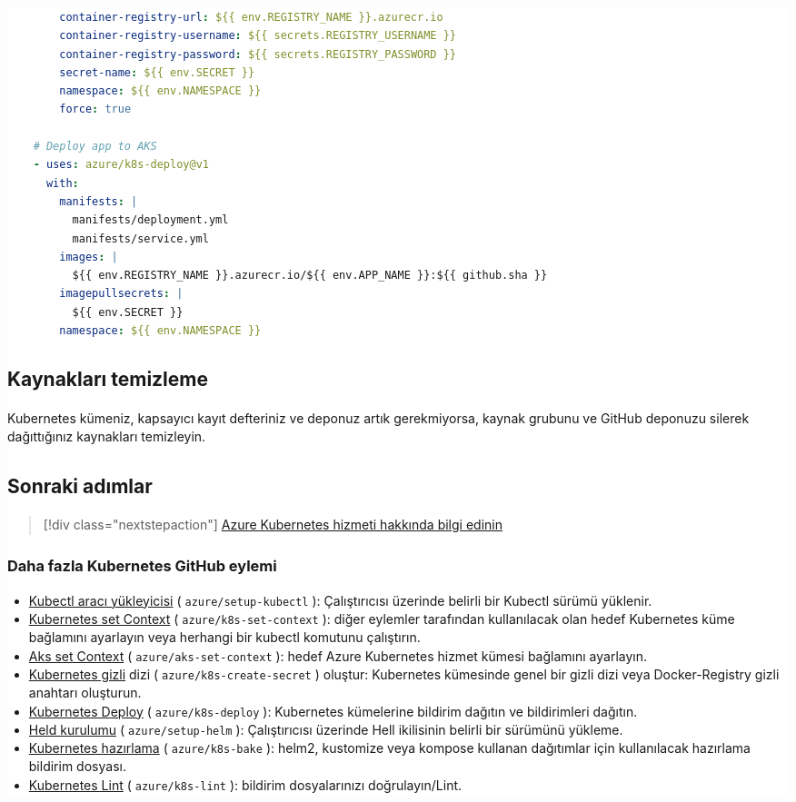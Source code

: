 ```yaml
        container-registry-url: ${{ env.REGISTRY_NAME }}.azurecr.io
        container-registry-username: ${{ secrets.REGISTRY_USERNAME }}
        container-registry-password: ${{ secrets.REGISTRY_PASSWORD }}
        secret-name: ${{ env.SECRET }}
        namespace: ${{ env.NAMESPACE }}
        force: true
    
    # Deploy app to AKS
    - uses: azure/k8s-deploy@v1
      with:
        manifests: |
          manifests/deployment.yml
          manifests/service.yml
        images: |
          ${{ env.REGISTRY_NAME }}.azurecr.io/${{ env.APP_NAME }}:${{ github.sha }}
        imagepullsecrets: |
          ${{ env.SECRET }}
        namespace: ${{ env.NAMESPACE }}
```

## <a name="clean-up-resources"></a>Kaynakları temizleme

Kubernetes kümeniz, kapsayıcı kayıt defteriniz ve deponuz artık gerekmiyorsa, kaynak grubunu ve GitHub deponuzu silerek dağıttığınız kaynakları temizleyin. 

## <a name="next-steps"></a>Sonraki adımlar

> [!div class="nextstepaction"]
> [Azure Kubernetes hizmeti hakkında bilgi edinin](/azure/architecture/reference-architectures/containers/aks-start-here)

### <a name="more-kubernetes-github-actions"></a>Daha fazla Kubernetes GitHub eylemi

* [Kubectl aracı yükleyicisi](https://github.com/Azure/setup-kubectl) ( `azure/setup-kubectl` ): Çalıştırıcısı üzerinde belirli bir Kubectl sürümü yüklenir.
* [Kubernetes set Context](https://github.com/Azure/k8s-set-context) ( `azure/k8s-set-context` ): diğer eylemler tarafından kullanılacak olan hedef Kubernetes küme bağlamını ayarlayın veya herhangi bir kubectl komutunu çalıştırın.
* [Aks set Context](https://github.com/Azure/aks-set-context) ( `azure/aks-set-context` ): hedef Azure Kubernetes hizmet kümesi bağlamını ayarlayın.
* [Kubernetes gizli](https://github.com/Azure/k8s-create-secret) dizi ( `azure/k8s-create-secret` ) oluştur: Kubernetes kümesinde genel bir gizli dizi veya Docker-Registry gizli anahtarı oluşturun.
* [Kubernetes Deploy](https://github.com/Azure/k8s-deploy) ( `azure/k8s-deploy` ): Kubernetes kümelerine bildirim dağıtın ve bildirimleri dağıtın.
* [Held kurulumu](https://github.com/Azure/setup-helm) ( `azure/setup-helm` ): Çalıştırıcısı üzerinde Hell ikilisinin belirli bir sürümünü yükleme.
* [Kubernetes hazırlama](https://github.com/Azure/k8s-bake) ( `azure/k8s-bake` ): helm2, kustomize veya kompose kullanan dağıtımlar için kullanılacak hazırlama bildirim dosyası.
* [Kubernetes Lint](https://github.com/azure/k8s-lint) ( `azure/k8s-lint` ): bildirim dosyalarınızı doğrulayın/Lint.
